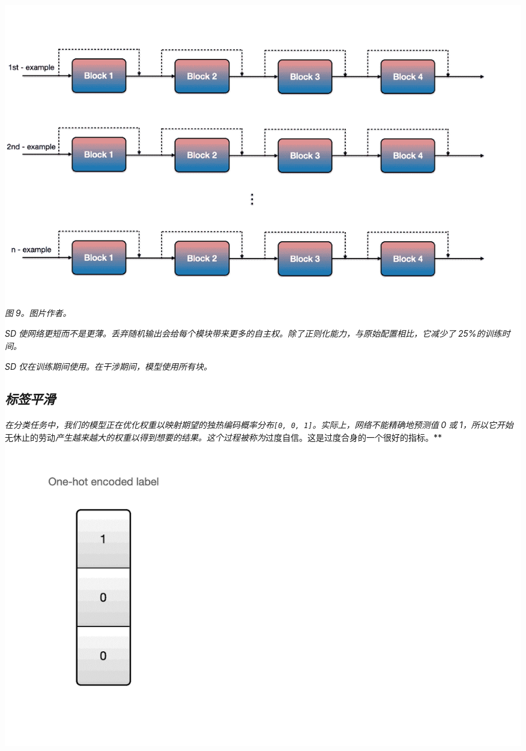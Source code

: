 *![](img/15fb6ce5900c1cab0418d36c44611570.png)*

*图 9。图片作者。*

*SD 使网络更短而不是更薄。丢弃随机输出会给每个模块带来更多的自主权。除了正则化能力，与原始配置相比，它减少了 25%的训练时间。*

*SD 仅在训练期间使用。在干涉期间，模型使用所有块。*

## ***标签平滑***

*在分类任务中，我们的模型正在优化权重以映射期望的独热编码概率分布`[0, 0, 1]`。实际上，网络不能精确地预测值 0 或 1，所以它开始*无休止的劳动*产生越来越大的权重以得到想要的结果。这个过程被称为*过度自信。这是过度合身的一个很好的指标。**

*![](img/696c085bf45dd6985adf99fd2daa5213.png)*
